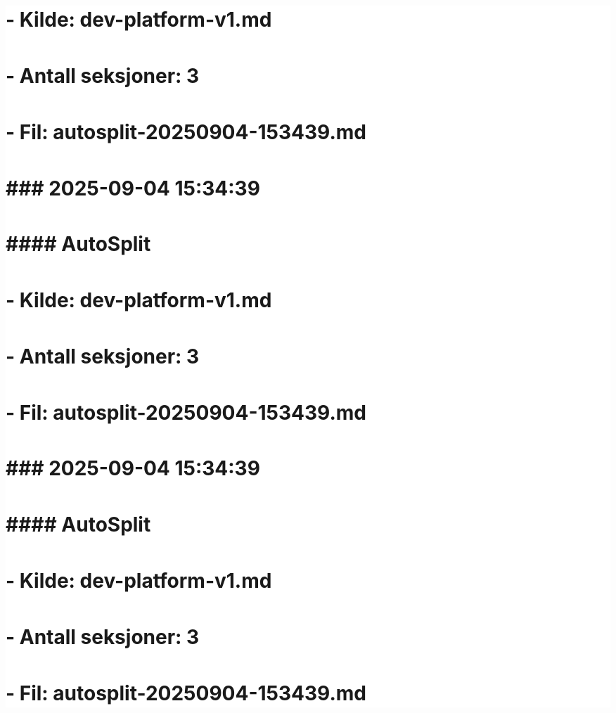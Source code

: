 # \- Kilde: dev-platform-v1.md

# \- Antall seksjoner: 3

# \- Fil: autosplit-20250904-153439.md

#

#

#

#

# \### 2025-09-04 15:34:39

# \#### AutoSplit

# \- Kilde: dev-platform-v1.md

# \- Antall seksjoner: 3

# \- Fil: autosplit-20250904-153439.md

#

#

#

#

# \### 2025-09-04 15:34:39

# \#### AutoSplit

# \- Kilde: dev-platform-v1.md

# \- Antall seksjoner: 3

# \- Fil: autosplit-20250904-153439.md
